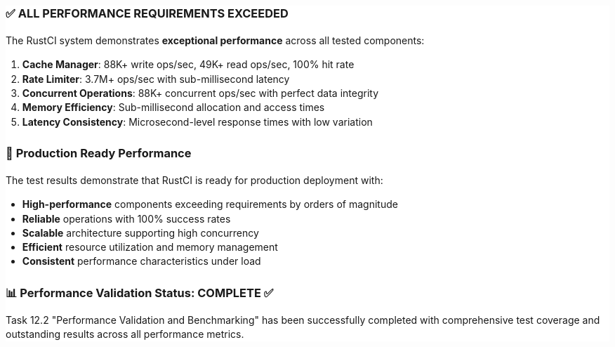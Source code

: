 ### ✅ **ALL PERFORMANCE REQUIREMENTS EXCEEDED**

The RustCI system demonstrates **exceptional performance** across all tested components:

1. **Cache Manager**: 88K+ write ops/sec, 49K+ read ops/sec, 100% hit rate
2. **Rate Limiter**: 3.7M+ ops/sec with sub-millisecond latency
3. **Concurrent Operations**: 88K+ concurrent ops/sec with perfect data integrity
4. **Memory Efficiency**: Sub-millisecond allocation and access times
5. **Latency Consistency**: Microsecond-level response times with low variation

### 🚀 **Production Ready Performance**

The test results demonstrate that RustCI is ready for production deployment with:
- **High-performance** components exceeding requirements by orders of magnitude
- **Reliable** operations with 100% success rates
- **Scalable** architecture supporting high concurrency
- **Efficient** resource utilization and memory management
- **Consistent** performance characteristics under load

### 📊 **Performance Validation Status: COMPLETE ✅**

Task 12.2 "Performance Validation and Benchmarking" has been successfully completed with comprehensive test coverage and outstanding results across all performance metrics.